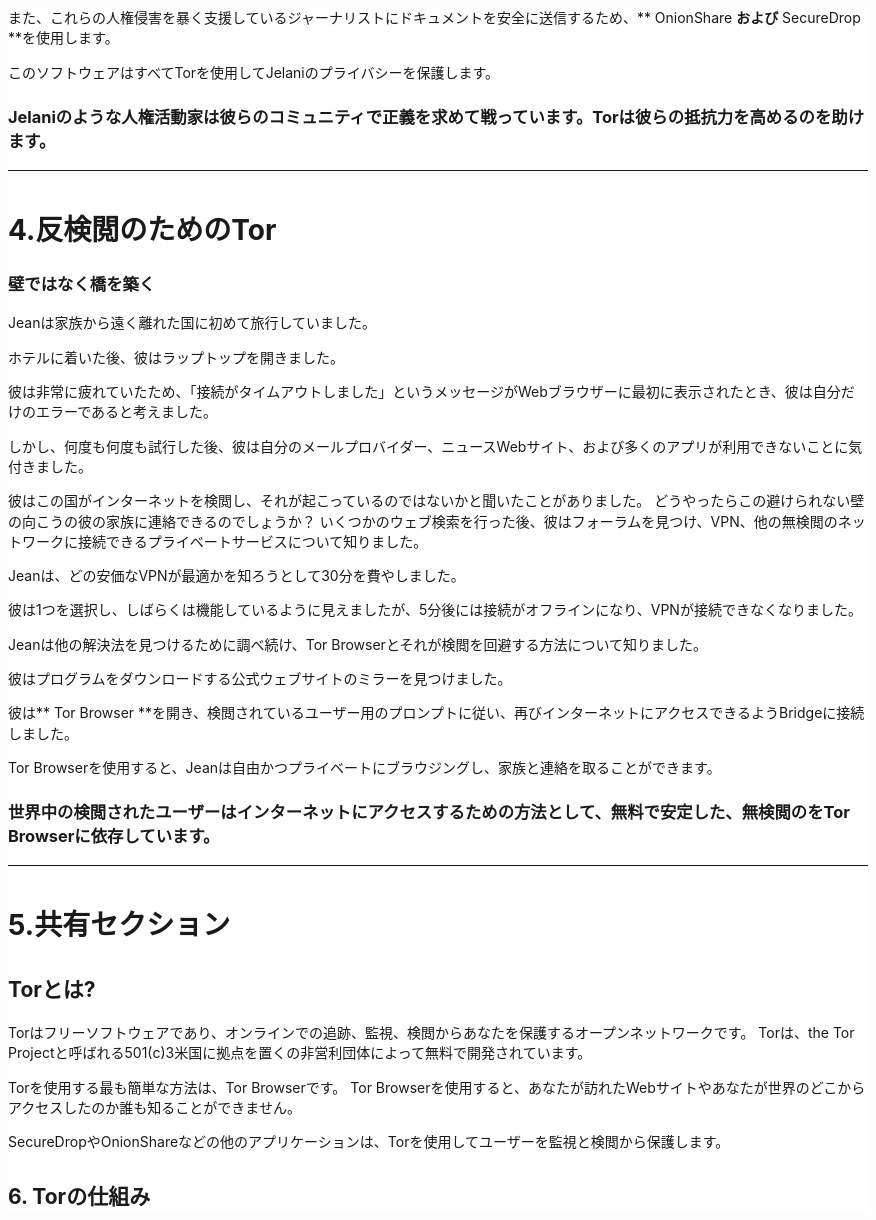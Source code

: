 また、これらの人権侵害を暴く支援しているジャーナリストにドキュメントを安全に送信するため、** OnionShare **および** SecureDrop **を使用します。

このソフトウェアはすべてTorを使用してJelaniのプライバシーを保護します。

### Jelaniのような人権活動家は彼らのコミュニティで正義を求めて戦っています。Torは彼らの抵抗力を高めるのを助けます。

---

# 4.反検閲のためのTor

### 壁ではなく橋を築く

Jeanは家族から遠く離れた国に初めて旅行していました。

ホテルに着いた後、彼はラップトップを開きました。

彼は非常に疲れていたため、「接続がタイムアウトしました」というメッセージがWebブラウザーに最初に表示されたとき、彼は自分だけのエラーであると考えました。

しかし、何度も何度も試行した後、彼は自分のメールプロバイダー、ニュースWebサイト、および多くのアプリが利用できないことに気付きました。

彼はこの国がインターネットを検閲し、それが起こっているのではないかと聞いたことがありました。
どうやったらこの避けられない壁の向こうの彼の家族に連絡できるのでしょうか？
いくつかのウェブ検索を行った後、彼はフォーラムを見つけ、VPN、他の無検閲のネットワークに接続できるプライベートサービスについて知りました。

Jeanは、どの安価なVPNが最適かを知ろうとして30分を費やしました。

彼は1つを選択し、しばらくは機能しているように見えましたが、5分後には接続がオフラインになり、VPNが接続できなくなりました。

Jeanは他の解決法を見つけるために調べ続け、Tor Browserとそれが検閲を回避する方法について知りました。

彼はプログラムをダウンロードする公式ウェブサイトのミラーを見つけました。

彼は** Tor Browser **を開き、検閲されているユーザー用のプロンプトに従い、再びインターネットにアクセスできるようBridgeに接続しました。

Tor Browserを使用すると、Jeanは自由かつプライベートにブラウジングし、家族と連絡を取ることができます。

### 世界中の検閲されたユーザーはインターネットにアクセスするための方法として、無料で安定した、無検閲のをTor Browserに依存しています。

---

# 5.共有セクション

## Torとは?

Torはフリーソフトウェアであり、オンラインでの追跡、監視、検閲からあなたを保護するオープンネットワークです。
Torは、the Tor Projectと呼ばれる501(c)3米国に拠点を置くの非営利団体によって無料で開発されています。

Torを使用する最も簡単な方法は、Tor Browserです。
Tor Browserを使用すると、あなたが訪れたWebサイトやあなたが世界のどこからアクセスしたのか誰も知ることができません。

SecureDropやOnionShareなどの他のアプリケーションは、Torを使用してユーザーを監視と検閲から保護します。


## 6. Torの仕組み 
